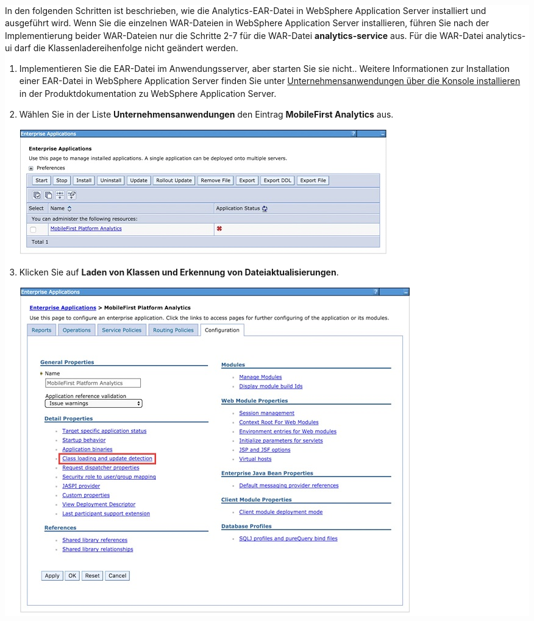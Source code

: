 In den folgenden Schritten ist beschrieben, wie die Analytics-EAR-Datei in
WebSphere Application Server installiert und ausgeführt wird.
Wenn Sie die einzelnen WAR-Dateien in
WebSphere Application Server installieren, führen Sie nach der Implementierung beider WAR-Dateien
nur die Schritte
2-7 für die WAR-Datei **analytics-service** aus.
Für die WAR-Datei analytics-ui darf die Klassenladereihenfolge nicht geändert werden. 

1. Implementieren Sie die EAR-Datei im Anwendungsserver, aber starten Sie sie nicht.. Weitere Informationen
zur Installation einer EAR-Datei in
WebSphere Application Server
finden Sie unter
[Unternehmensanwendungen über die Konsole
installieren](http://ibm.biz/knowctr#SSAW57_8.5.5/com.ibm.websphere.nd.multiplatform.doc/ae/trun_app_instwiz.html) in der Produktdokumentation zu WebSphere Application Server. 

2. Wählen Sie in der Liste **Unternehmensanwendungen** den Eintrag **MobileFirst Analytics** aus. 

    ![Installation von WebSphere-Unternehmensanwendungen](install_webphere_ent_app.jpg)

3. Klicken Sie auf **Laden von Klassen und Erkennung von Dateiaktualisierungen**. 

    ![Laden von Klassen in WebSphere](install_websphere_class_load.jpg)
